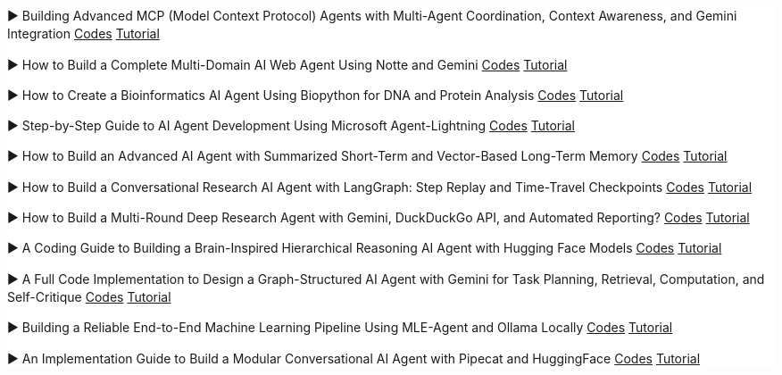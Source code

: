 ▶ Building Advanced MCP (Model Context Protocol) Agents with Multi-Agent Coordination, Context Awareness, and Gemini Integration [Codes](https://github.com/Marktechpost/AI-Tutorial-Codes-Included/blob/main/AI%20Agents%20Codes/Building%20Advanced%20MCP%20Agents%20with%20Multi-Agent%20Coordination.ipynb) [Tutorial](https://www.marktechpost.com/2025/09/10/building-advanced-mcp-model-context-protocol-agents-with-multi-agent-coordination-context-awareness-and-gemini-integration/)

▶ How to Build a Complete Multi-Domain AI Web Agent Using Notte and Gemini [Codes](https://github.com/Marktechpost/AI-Tutorial-Codes-Included/blob/main/AI%20Agents%20Codes/Build%20a%20Complete%20Multi-Domain%20AI%20Web%20Agent%20Using%20Notte%20and%20Gemini) [Tutorial](https://www.marktechpost.com/2025/09/08/how-to-build-a-complete-multi-domain-ai-web-agent-using-notte-and-gemini/)

▶ How to Create a Bioinformatics AI Agent Using Biopython for DNA and Protein Analysis [Codes](https://github.com/Marktechpost/AI-Tutorial-Codes-Included/blob/main/AI%20Agents%20Codes/Bioinformatics%20AI%20Agent%20with%20Biopython) [Tutorial](https://www.marktechpost.com/2025/09/07/how-to-create-a-bioinformatics-ai-agent-using-biopython-for-dna-and-protein-analysis/)

▶ Step-by-Step Guide to AI Agent Development Using Microsoft Agent-Lightning [Codes](https://github.com/Marktechpost/AI-Tutorial-Codes-Included/blob/main/AI%20Agents%20Codes/agent_lightning_prompt_optimization_Marktechpost.ipynb) [Tutorial](https://www.marktechpost.com/2025/08/31/step-by-step-guide-to-ai-agent-development-using-microsoft-agent-lightning/)

▶ How to Build an Advanced AI Agent with Summarized Short-Term and Vector-Based Long-Term Memory [Codes](https://github.com/Marktechpost/AI-Tutorial-Codes-Included/blob/main/AI%20Agents%20Codes/Advanced%20AI%20Agent%20with%20Summarized%20Short%20Term%20and%20Vector-Based%20LongTerm%20Memory) [Tutorial](https://www.marktechpost.com/2025/09/02/how-to-build-an-advanced-ai-agent-with-summarized-short-term-and-vector-based-long-term-memory/)

▶ How to Build a Conversational Research AI Agent with LangGraph: Step Replay and Time-Travel Checkpoints [Codes](https://github.com/Marktechpost/AI-Tutorial-Codes-Included/blob/main/AI%20Agents%20Codes/langgraph_time_travel_research_agent_Marktechpost.ipynb) [Tutorial](https://www.marktechpost.com/2025/08/31/how-to-build-a-conversational-research-ai-agent-with-langgraph-step-replay-and-time-travel-checkpoints/)

▶ How to Build a Multi-Round Deep Research Agent with Gemini, DuckDuckGo API, and Automated Reporting? [Codes](https://github.com/Marktechpost/AI-Tutorial-Codes-Included/blob/main/AI%20Agents%20Codes/deep_research_agent_Marktechpost.ipynb) [Tutorial](https://www.marktechpost.com/2025/08/28/how-to-build-a-multi-round-deep-research-agent-with-gemini-duckduckgo-api-and-automated-reporting/)

▶ A Coding Guide to Building a Brain-Inspired Hierarchical Reasoning AI Agent with Hugging Face Models [Codes](https://github.com/Marktechpost/AI-Tutorial-Codes-Included/blob/main/AI%20Agents%20Codes/hrm_braininspired_ai_agent_huggingface_marktechpost.py) [Tutorial](https://www.marktechpost.com/2025/08/30/a-coding-guide-to-building-a-brain-inspired-hierarchical-reasoning-ai-agent-with-hugging-face-models/)

▶ A Full Code Implementation to Design a Graph-Structured AI Agent with Gemini for Task Planning, Retrieval, Computation, and Self-Critique [Codes](https://github.com/Marktechpost/AI-Tutorial-Codes-Included/blob/main/AI%20Agents%20Codes/graphagent_gemini_advanced_tutorial_Marktechpost.ipynb) [Tutorial](https://www.marktechpost.com/2025/08/23/a-full-code-implementation-to-design-a-graph-structured-ai-agent-with-gemini-for-task-planning-retrieval-computation-and-self-critique/)

▶ Building a Reliable End-to-End Machine Learning Pipeline Using MLE-Agent and Ollama Locally [Codes](https://github.com/Marktechpost/AI-Tutorial-Codes-Included/blob/main/AI%20Agents%20Codes/mle_agent_ollama_local_pipeline_Marktechpost.ipynb) [Tutorial](https://www.marktechpost.com/2025/08/25/building-a-reliable-end-to-end-machine-learning-pipeline-using-mle-agent-and-ollama-locally/)

▶ An Implementation Guide to Build a Modular Conversational AI Agent with Pipecat and HuggingFace [Codes](https://github.com/Marktechpost/AI-Tutorial-Codes-Included/blob/main/pipecat_huggingface_implementation_Marktechpost.ipynb) [Tutorial](https://www.marktechpost.com/2025/08/13/an-implementation-guide-to-build-a-modular-conversational-ai-agent-with-pipecat-and-huggingface/)
